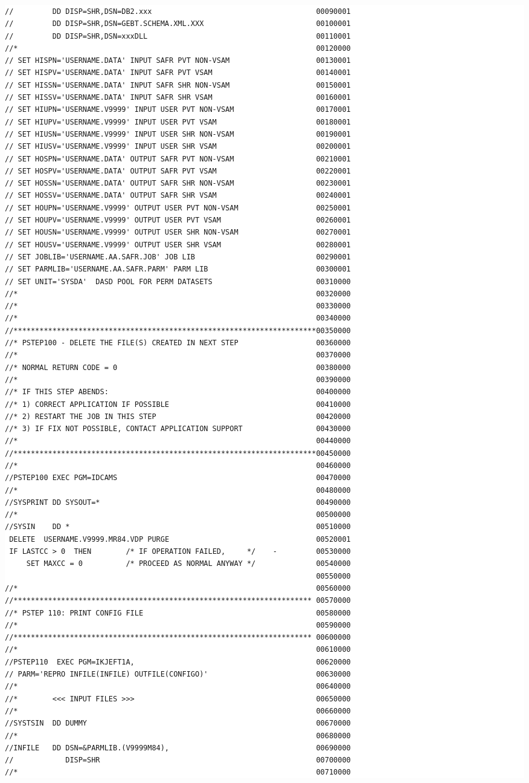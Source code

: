 ```
//         DD DISP=SHR,DSN=DB2.xxx                                      00090001
//         DD DISP=SHR,DSN=GEBT.SCHEMA.XML.XXX                          00100001
//         DD DISP=SHR,DSN=xxxDLL                                       00110001
//*                                                                     00120000
// SET HISPN='USERNAME.DATA' INPUT SAFR PVT NON-VSAM                    00130001
// SET HISPV='USERNAME.DATA' INPUT SAFR PVT VSAM                        00140001
// SET HISSN='USERNAME.DATA' INPUT SAFR SHR NON-VSAM                    00150001
// SET HISSV='USERNAME.DATA' INPUT SAFR SHR VSAM                        00160001
// SET HIUPN='USERNAME.V9999' INPUT USER PVT NON-VSAM                   00170001
// SET HIUPV='USERNAME.V9999' INPUT USER PVT VSAM                       00180001
// SET HIUSN='USERNAME.V9999' INPUT USER SHR NON-VSAM                   00190001
// SET HIUSV='USERNAME.V9999' INPUT USER SHR VSAM                       00200001
// SET HOSPN='USERNAME.DATA' OUTPUT SAFR PVT NON-VSAM                   00210001
// SET HOSPV='USERNAME.DATA' OUTPUT SAFR PVT VSAM                       00220001
// SET HOSSN='USERNAME.DATA' OUTPUT SAFR SHR NON-VSAM                   00230001
// SET HOSSV='USERNAME.DATA' OUTPUT SAFR SHR VSAM                       00240001
// SET HOUPN='USERNAME.V9999' OUTPUT USER PVT NON-VSAM                  00250001
// SET HOUPV='USERNAME.V9999' OUTPUT USER PVT VSAM                      00260001
// SET HOUSN='USERNAME.V9999' OUTPUT USER SHR NON-VSAM                  00270001
// SET HOUSV='USERNAME.V9999' OUTPUT USER SHR VSAM                      00280001
// SET JOBLIB='USERNAME.AA.SAFR.JOB' JOB LIB                            00290001
// SET PARMLIB='USERNAME.AA.SAFR.PARM' PARM LIB                         00300001
// SET UNIT='SYSDA'  DASD POOL FOR PERM DATASETS                        00310000
//*                                                                     00320000
//*                                                                     00330000
//*                                                                     00340000
//**********************************************************************00350000
//* PSTEP100 - DELETE THE FILE(S) CREATED IN NEXT STEP                  00360000
//*                                                                     00370000
//* NORMAL RETURN CODE = 0                                              00380000
//*                                                                     00390000
//* IF THIS STEP ABENDS:                                                00400000
//* 1) CORRECT APPLICATION IF POSSIBLE                                  00410000
//* 2) RESTART THE JOB IN THIS STEP                                     00420000
//* 3) IF FIX NOT POSSIBLE, CONTACT APPLICATION SUPPORT                 00430000
//*                                                                     00440000
//**********************************************************************00450000
//*                                                                     00460000
//PSTEP100 EXEC PGM=IDCAMS                                              00470000
//*                                                                     00480000
//SYSPRINT DD SYSOUT=*                                                  00490000
//*                                                                     00500000
//SYSIN    DD *                                                         00510000
 DELETE  USERNAME.V9999.MR84.VDP PURGE                                  00520001
 IF LASTCC > 0  THEN        /* IF OPERATION FAILED,     */    -         00530000
     SET MAXCC = 0          /* PROCEED AS NORMAL ANYWAY */              00540000
                                                                        00550000
//*                                                                     00560000
//********************************************************************* 00570000
//* PSTEP 110: PRINT CONFIG FILE                                        00580000
//*                                                                     00590000
//********************************************************************* 00600000
//*                                                                     00610000
//PSTEP110  EXEC PGM=IKJEFT1A,                                          00620000
// PARM='REPRO INFILE(INFILE) OUTFILE(CONFIGO)'                         00630000
//*                                                                     00640000
//*        <<< INPUT FILES >>>                                          00650000
//*                                                                     00660000
//SYSTSIN  DD DUMMY                                                     00670000
//*                                                                     00680000
//INFILE   DD DSN=&PARMLIB.(V9999M84),                                  00690000
//            DISP=SHR                                                  00700000
//*                                                                     00710000
```